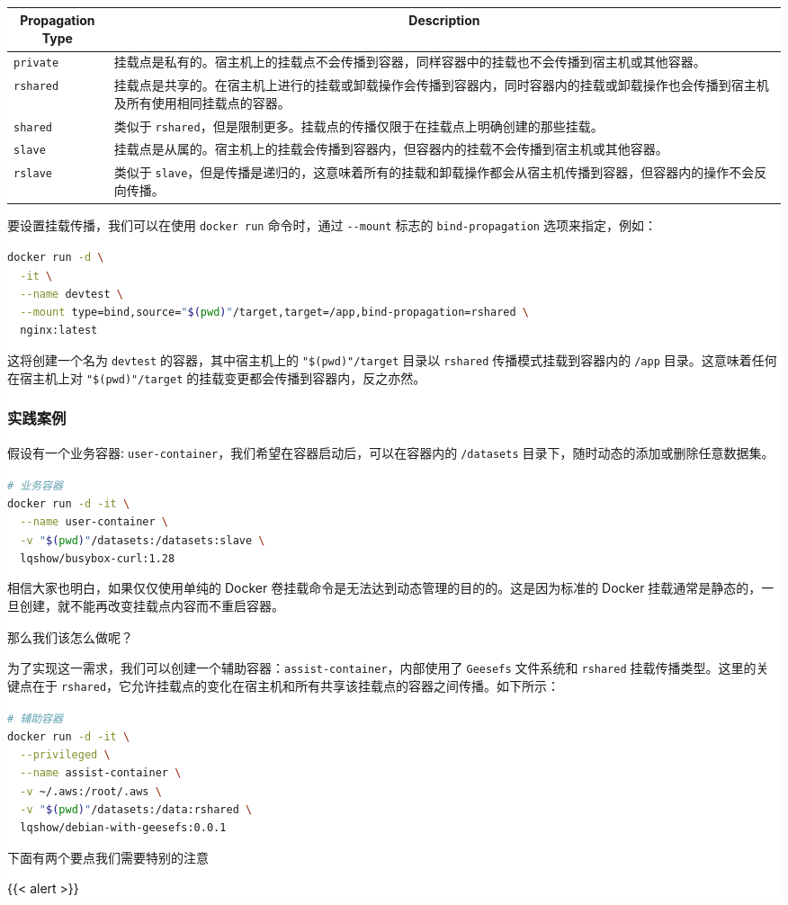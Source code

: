 | Propagation Type | Description |
|------------------|-------------|
| `private`        | 挂载点是私有的。宿主机上的挂载点不会传播到容器，同样容器中的挂载也不会传播到宿主机或其他容器。 |
| `rshared`        | 挂载点是共享的。在宿主机上进行的挂载或卸载操作会传播到容器内，同时容器内的挂载或卸载操作也会传播到宿主机及所有使用相同挂载点的容器。 |
| `shared`         | 类似于 `rshared`，但是限制更多。挂载点的传播仅限于在挂载点上明确创建的那些挂载。 |
| `slave`          | 挂载点是从属的。宿主机上的挂载会传播到容器内，但容器内的挂载不会传播到宿主机或其他容器。 |
| `rslave`         | 类似于 `slave`，但是传播是递归的，这意味着所有的挂载和卸载操作都会从宿主机传播到容器，但容器内的操作不会反向传播。 |

要设置挂载传播，我们可以在使用 `docker run` 命令时，通过 `--mount` 标志的 `bind-propagation` 选项来指定，例如：

```sh
docker run -d \
  -it \
  --name devtest \
  --mount type=bind,source="$(pwd)"/target,target=/app,bind-propagation=rshared \
  nginx:latest
```

这将创建一个名为 `devtest` 的容器，其中宿主机上的 `"$(pwd)"/target` 目录以 `rshared` 传播模式挂载到容器内的 `/app` 目录。这意味着任何在宿主机上对 `"$(pwd)"/target` 的挂载变更都会传播到容器内，反之亦然。

### 实践案例

假设有一个业务容器: `user-container`，我们希望在容器启动后，可以在容器内的 `/datasets` 目录下，随时动态的添加或删除任意数据集。

```bash
# 业务容器
docker run -d -it \
  --name user-container \
  -v "$(pwd)"/datasets:/datasets:slave \
  lqshow/busybox-curl:1.28
```

相信大家也明白，如果仅仅使用单纯的 Docker 卷挂载命令是无法达到动态管理的目的的。这是因为标准的 Docker 挂载通常是静态的，一旦创建，就不能再改变挂载点内容而不重启容器。

那么我们该怎么做呢？

为了实现这一需求，我们可以创建一个辅助容器：`assist-container`，内部使用了 `Geesefs` 文件系统和 `rshared` 挂载传播类型。这里的关键点在于 `rshared`，它允许挂载点的变化在宿主机和所有共享该挂载点的容器之间传播。如下所示：

```bash
# 辅助容器
docker run -d -it \
  --privileged \
  --name assist-container \
  -v ~/.aws:/root/.aws \
  -v "$(pwd)"/datasets:/data:rshared \
  lqshow/debian-with-geesefs:0.0.1
```

下面有两个要点我们需要特别的注意

{{< alert >}}
